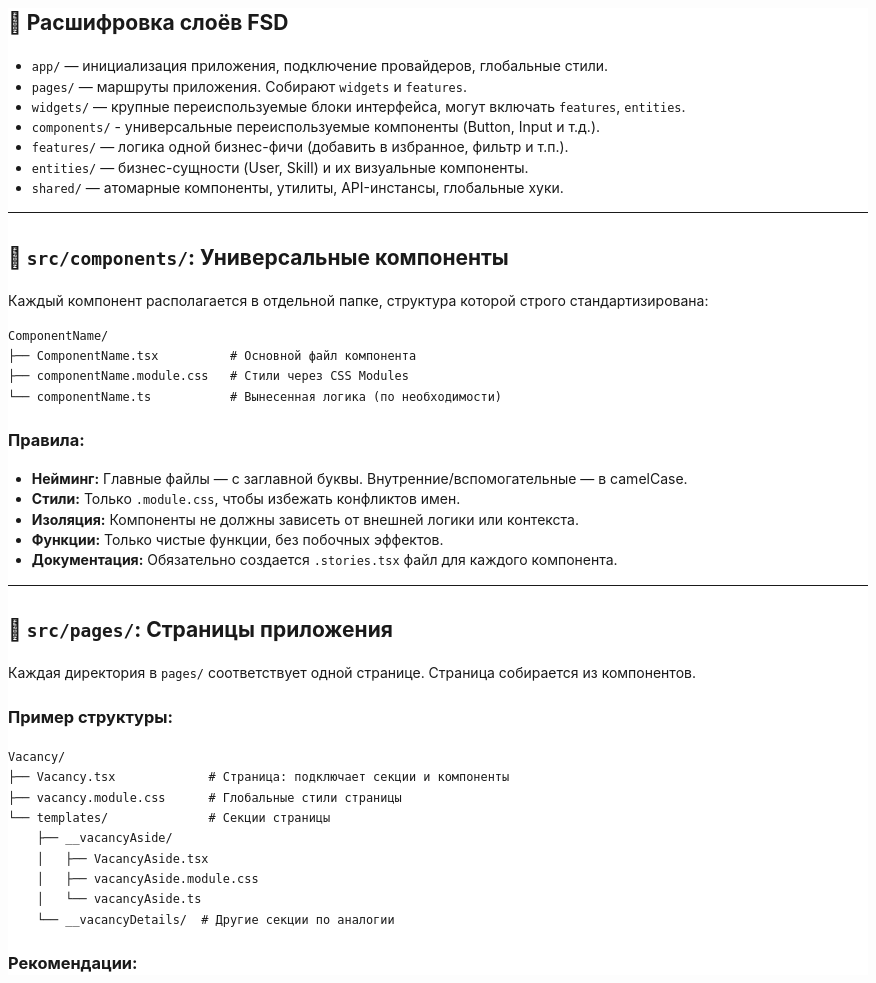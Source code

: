 ## 🧠 Расшифровка слоёв FSD

- `app/` — инициализация приложения, подключение провайдеров, глобальные стили.
- `pages/` — маршруты приложения. Собирают `widgets` и `features`.
- `widgets/` — крупные переиспользуемые блоки интерфейса, могут включать `features`, `entities`.
- `components/` - универсальные переиспользуемые компоненты (Button, Input и т.д.).
- `features/` — логика одной бизнес-фичи (добавить в избранное, фильтр и т.п.).
- `entities/` — бизнес-сущности (User, Skill) и их визуальные компоненты.
- `shared/` — атомарные компоненты, утилиты, API-инстансы, глобальные хуки.

---

## 🧩 `src/components/`: Универсальные компоненты

Каждый компонент располагается в отдельной папке, структура которой строго стандартизирована:

```
ComponentName/
├── ComponentName.tsx          # Основной файл компонента
├── componentName.module.css   # Стили через CSS Modules
└── componentName.ts           # Вынесенная логика (по необходимости)
```

### Правила:

- **Нейминг:** Главные файлы — с заглавной буквы. Внутренние/вспомогательные — в camelCase.
- **Стили:** Только `.module.css`, чтобы избежать конфликтов имен.
- **Изоляция:** Компоненты не должны зависеть от внешней логики или контекста.
- **Функции:** Только чистые функции, без побочных эффектов.
- **Документация:** Обязательно создается `.stories.tsx` файл для каждого компонента.

---

## 📄 `src/pages/`: Страницы приложения

Каждая директория в `pages/` соответствует одной странице. Страница собирается из компонентов.

### Пример структуры:

```
Vacancy/
├── Vacancy.tsx             # Страница: подключает секции и компоненты
├── vacancy.module.css      # Глобальные стили страницы
└── templates/              # Секции страницы
    ├── __vacancyAside/
    │   ├── VacancyAside.tsx
    │   ├── vacancyAside.module.css
    │   └── vacancyAside.ts
    └── __vacancyDetails/  # Другие секции по аналогии
```

### Рекомендации:

